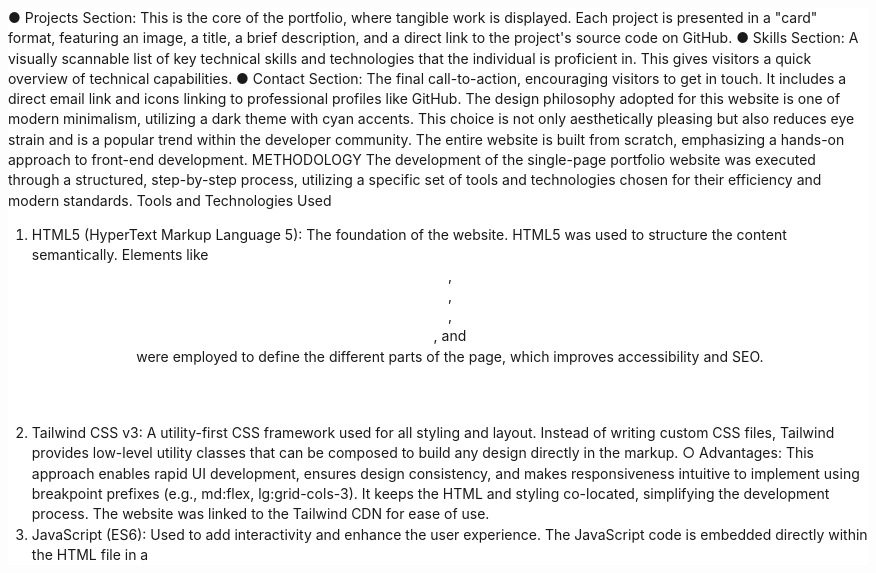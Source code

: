 ●	Projects Section: This is the core of the portfolio, where tangible work is displayed. Each project is presented in a "card" format, featuring an image, a title, a brief description, and a direct link to the project's source code on GitHub.
●	Skills Section: A visually scannable list of key technical skills and technologies that the individual is proficient in. This gives visitors a quick overview of technical capabilities.
●	Contact Section: The final call-to-action, encouraging visitors to get in touch. It includes a direct email link and icons linking to professional profiles like GitHub.
The design philosophy adopted for this website is one of modern minimalism, utilizing a dark theme with cyan accents. This choice is not only aesthetically pleasing but also reduces eye strain and is a popular trend within the developer community. The entire website is built from scratch, emphasizing a hands-on approach to front-end development.
METHODOLOGY
The development of the single-page portfolio website was executed through a structured, step-by-step process, utilizing a specific set of tools and technologies chosen for their efficiency and modern standards.
Tools and Technologies Used
1.	HTML5 (HyperText Markup Language 5): The foundation of the website. HTML5 was used to structure the content semantically. Elements like <header>, <main>, <section>, <nav>, and <footer> were employed to define the different parts of the page, which improves accessibility and SEO.
2.	Tailwind CSS v3: A utility-first CSS framework used for all styling and layout. Instead of writing custom CSS files, Tailwind provides low-level utility classes that can be composed to build any design directly in the markup.
○	Advantages: This approach enables rapid UI development, ensures design consistency, and makes responsiveness intuitive to implement using breakpoint prefixes (e.g., md:flex, lg:grid-cols-3). It keeps the HTML and styling co-located, simplifying the development process. The website was linked to the Tailwind CDN for ease of use.
3.	JavaScript (ES6): Used to add interactivity and enhance the user experience. The JavaScript code is embedded directly within the HTML file in a <script> tag. Its role in this project includes:
○	Mobile Menu Toggle: Handling the logic to show and hide the navigation menu on smaller screens.
○	Dynamic Header Styling: Adding a shadow to the header when the user scrolls down the page, providing a visual cue that the header is detached from the top.
4.	Google Fonts: Used to import the "Inter" font family. This font was chosen for its excellent readability and clean, modern aesthetic, which aligns with the overall design of the portfolio.
5.	Visual Studio Code: The primary code editor used for writing and organizing the project files.
Step-by-Step Implementation
The construction of the website followed a logical, section-by-section progression.
Step 1: Initial Setup and Boilerplate
The project began by creating a single index.html file. A standard HTML5 boilerplate was set up, including the <!DOCTYPE html>, <html>, <head>, and <body> tags. The <meta> tags for character set (UTF-8) and viewport settings were included to ensure proper rendering and responsiveness.
Step 2: Linking Dependencies
Within the <head> section, links were added to the required external resources. A <script> tag was used to include Tailwind CSS from its CDN, and a <link> tag was used to import the "Inter" font from the Google Fonts library.
Step 3: Building the Header and Navigation
A <header> element was created with a dark background. It was made fixed to the top of the viewport. Using Flexbox utilities from Tailwind (flex, justify-between, items-center), the name/logo and navigation links were aligned. The navigation was initially hidden on small screens (hidden) and made visible on medium screens and up (md:flex). A hamburger menu button was added for mobile, which would be controlled by JavaScript.
Step 4: Creating the Sections
The <main> content area was divided into logical <section> elements, each with a unique ID (e.g., id="about") to enable smooth-scrolling navigation.
●	Hero Section: This section was styled to take up the full viewport height (min-h-screen) and center its content vertically and horizontally using Flexbox. A gradient text effect was created using Tailwind's background and text-clipping utilities.
●	About Me Section: A two-column layout was created using Flexbox (flex, md:flex-row). On mobile devices, the columns stack vertically (flex-col) by default.
●	Projects Section: A CSS Grid (grid) was used to display the project cards. The number of columns adjusts with the screen size: one column on mobile, two on medium screens (md:grid-cols-2), and three on large screens (lg:grid-cols-3), creating a fully responsive gallery. Each card featured a subtle hover effect (hover:-translate-y-2) to provide visual feedback.